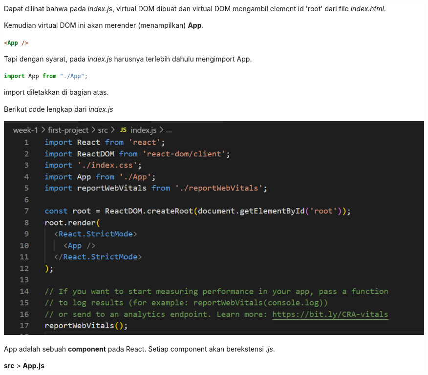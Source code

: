 Dapat dilihat bahwa pada _index.js_, virtual DOM dibuat dan virtual DOM mengambil element id 'root' dari file _index.html_.

Kemudian virtual DOM ini akan merender (menampilkan) **App**.

```html
<App />
```

Tapi dengan syarat, pada _index.js_ harusnya terlebih dahulu mengimport App.

```javascript
import App from "./App";
```

import diletakkan di bagian atas.

Berikut code lengkap dari _index.js_

<img src="./gambar/gambar-8.png">

App adalah sebuah **component** pada React. Setiap component akan berekstensi _.js_.

**src** > **App.js**
